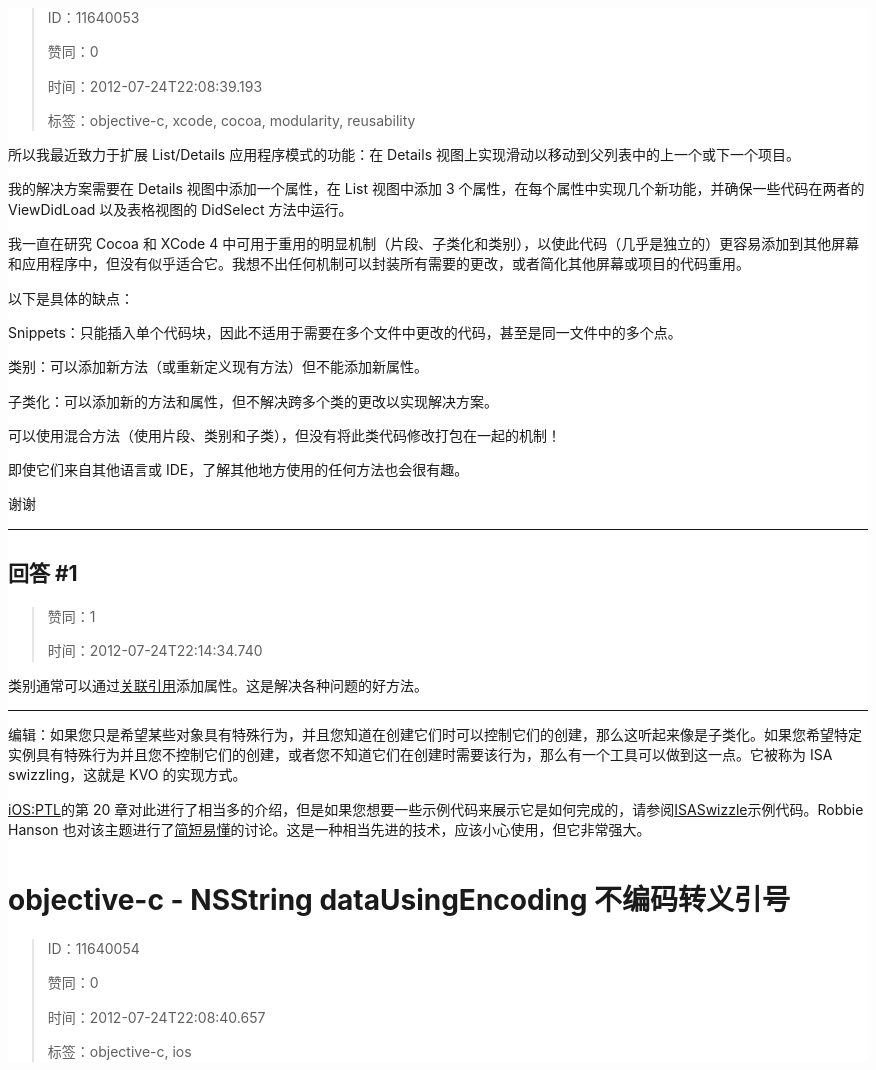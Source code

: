> ID：11640053
> 
> 赞同：0
> 
> 时间：2012-07-24T22:08:39.193
> 
> 标签：objective-c, xcode, cocoa, modularity, reusability

所以我最近致力于扩展 List/Details 应用程序模式的功能：在 Details 视图上实现滑动以移动到父列表中的上一个或下一个项目。

我的解决方案需要在 Details 视图中添加一个属性，在 List 视图中添加 3 个属性，在每个属性中实现几个新功能，并确保一些代码在两者的 ViewDidLoad 以及表格视图的 DidSelect 方法中运行。

我一直在研究 Cocoa 和 XCode 4 中可用于重用的明显机制（片段、子类化和类别），以使此代码（几乎是独立的）更容易添加到其他屏幕和应用程序中，但没有似乎适合它。我想不出任何机制可以封装所有需要的更改，或者简化其他屏幕或项目的代码重用。

以下是具体的缺点：

Snippets：只能插入单个代码块，因此不适用于需要在多个文件中更改的代码，甚至是同一文件中的多个点。

类别：可以添加新方法（或重新定义现有方法）但不能添加新属性。

子类化：可以添加新的方法和属性，但不解决跨多个类的更改以实现解决方案。

可以使用混合方法（使用片段、类别和子类），但没有将此类代码修改打包在一起的机制！

即使它们来自其他语言或 IDE，了解其他地方使用的任何方法也会很有趣。

谢谢

* * *

## 回答 #1

> 赞同：1
> 
> 时间：2012-07-24T22:14:34.740

类别通常可以通过[关联引用](http://developer.apple.com/library/ios/#documentation/cocoa/conceptual/objectivec/Chapters/ocAssociativeReferences.html)添加属性。这是解决各种问题的好方法。

* * *

编辑：如果您只是希望某些对象具有特殊行为，并且您知道在创建它们时可以控制它们的创建，那么这听起来像是子类化。如果您希望特定实例具有特殊行为并且您不控制它们的创建，或者您不知道它们在创建时需要该行为，那么有一个工具可以做到这一点。它被称为 ISA swizzling，这就是 KVO 的实现方式。

[iOS:PTL](http://iosptl.com)的第 20 章对此进行了相当多的介绍，但是如果您想要一些示例代码来展示它是如何完成的，请参阅[ISASwizzle](https://github.com/rnapier/ios5ptl/tree/master/ch20/ISASwizzle)示例代码。Robbie Hanson 也对该主题进行了[简短易懂](http://deusty.blogspot.com/2008/05/casting-subclassing-and-isa-field.html)的讨论。这是一种相当先进的技术，应该小心使用，但它非常强大。

# objective-c - NSString dataUsingEncoding 不编码转义引号

> ID：11640054
> 
> 赞同：0
> 
> 时间：2012-07-24T22:08:40.657
> 
> 标签：objective-c, ios
